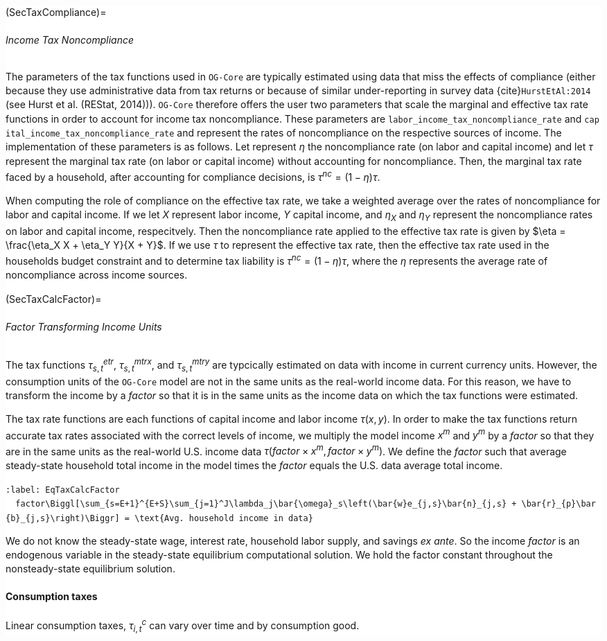 (SecTaxCompliance)=
###### Income Tax Noncompliance

The parameters of the tax functions used in `OG-Core` are typically estimated using data that miss the effects of compliance (either because they use administrative data from tax returns or because of similar under-reporting in survey data {cite}`HurstEtAl:2014`(see Hurst et al. (REStat, 2014))).  `OG-Core` therefore offers the user two parameters that scale the marginal and effective tax rate functions in order to account for income tax noncompliance.  These parameters are `labor_income_tax_noncompliance_rate` and `capital_income_tax_noncompliance_rate` and represent the rates of noncompliance on the respective sources of income.  The implementation of these parameters is as follows.  Let represent $\eta$ the noncompliance rate (on labor and capital income) and let $\tau$ represent the marginal tax rate (on labor or capital income) without accounting for noncompliance.  Then, the marginal tax rate faced by a household, after accounting for compliance decisions, is $\tau^{nc} = (1 - \eta)\tau$.

When computing the role of compliance on the effective tax rate, we take a weighted average over the rates of noncompliance for labor and capital income.  If we let $X$ represent labor income, $Y$ capital income, and $\eta_X$ and $\eta_Y$ represent the noncompliance rates on labor and capital income, respecitvely.  Then the noncompliance rate applied to the effective tax rate is given by $\eta = \frac{\eta_X X + \eta_Y Y}{X + Y}$.  If we use $\tau$ to represent the effective tax rate, then the effective tax rate used in the households budget constraint and to determine tax liability is $\tau^{nc} = (1 - \eta)\tau$, where the $\eta$ represents the average rate of noncompliance across income sources.

(SecTaxCalcFactor)=
###### Factor Transforming Income Units

  The tax functions $\tau^{etr}_{s,t}$, $\tau^{mtrx}_{s,t}$, and $\tau^{mtry}_{s,t}$ are typcically estimated on data with income in current currency units. However, the consumption units of the `OG-Core` model are not in the same units as the real-world income data. For this reason, we have to transform the income by a $factor$ so that it is in the same units as the income data on which the tax functions were estimated.

  The tax rate functions are each functions of capital income and labor income $\tau(x,y)$. In order to make the tax functions return accurate tax rates associated with the correct levels of income, we multiply the model income $x^m$ and $y^m$ by a $factor$ so that they are in the same units as the real-world U.S. income data $\tau(factor\times x^m, factor\times y^m)$. We define the $factor$ such that average steady-state household total income in the model times the $factor$ equals the U.S. data average total income.

  ```{math}
  :label: EqTaxCalcFactor
    factor\Biggl[\sum_{s=E+1}^{E+S}\sum_{j=1}^J\lambda_j\bar{\omega}_s\left(\bar{w}e_{j,s}\bar{n}_{j,s} + \bar{r}_{p}\bar{b}_{j,s}\right)\Biggr] = \text{Avg. household income in data}
  ```

  We do not know the steady-state wage, interest rate, household labor supply, and savings *ex ante*. So the income $factor$ is an endogenous variable in the steady-state equilibrium computational solution. We hold the factor constant throughout the nonsteady-state equilibrium solution.


#### Consumption taxes

Linear consumption taxes, $\tau^c_{i,t}$ can vary over time and by consumption good.



  [^interpolation_note]: We use two criterion to determine whether the function should be interpolated. First, we require a minimum number of observations of filers of that age and in that tax year. Second, we require that that sum of squared errors meet a predefined threshold.
  [^param_note]: We assume that whatever parameters the tax functions have in the last year of the budget window persist forever.
  [^UBIgrowthadj]: The steady-state assumption in equation {eq}`EqUBIubi_mod_NonGrwAdj_SS` implies that the UBI amount is growth adjusted for every period after the steady-state is reached.
  [^GrowthAdj_note]: We impose this requirement of `ubi_growthadj = False` when `g_y_annual < 0` in the [`default_parameters.json`](https://github.com/PSLmodels/OG-Core/blob/master/ogcore/default_parameters.json) "validators" specification of the parameter.
  [^negative_val_note]: Negative values for government spending on public goods would mean that revenues are coming into the country from some outside source, which revenues are triggered by government deficits being too high in an arbitrary future period $T_{G2}$.